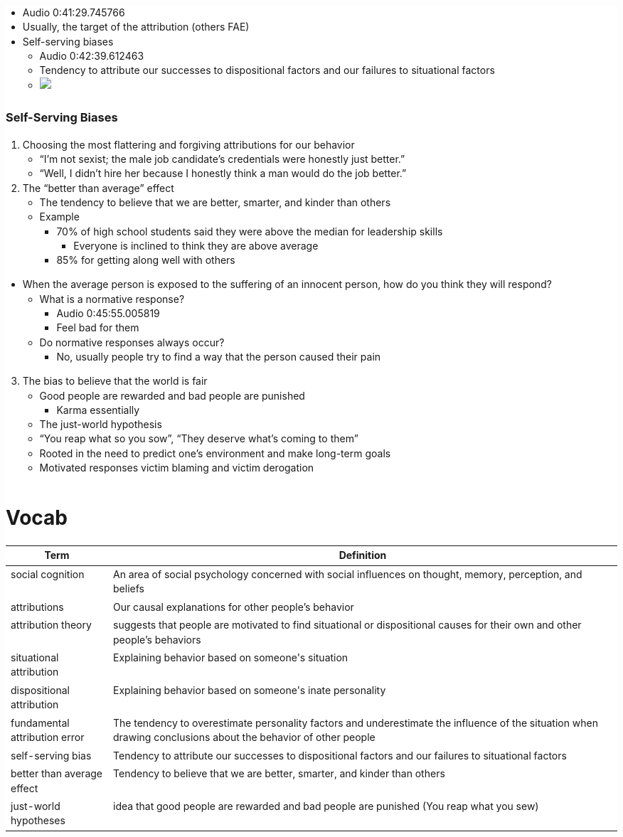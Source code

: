 + Audio 0:41:29.745766 
+ Usually, the target of the attribution (others  FAE)
+ Self-serving biases
	+ Audio 0:42:39.612463 
	+ Tendency to attribute our successes to dispositional factors and our failures to situational factors
	+ ![](http://snag.gy/cGtoz.jpg)

### Self-Serving Biases

1. Choosing the most flattering and forgiving attributions for our behavior
	+ “I’m not sexist; the male job candidate’s credentials were honestly just better.”
	+ “Well, I didn’t hire her because I honestly think a man would do the job better.”
2. The “better than average” effect
	+ The tendency to believe that we are better, smarter, and kinder than others
	+ Example 
		+ 70% of high school students said they were above the median for leadership skills
			+ Everyone is inclined to think they are above average
		+ 85% for getting along well with others
+ When the average person is exposed to the suffering of an innocent person, how do you think they will respond?
	+ What is a normative response?
		+ Audio 0:45:55.005819 
		+ Feel bad for them
	+ Do normative responses always occur?
		+ No, usually people try to find a way that the person caused their pain
3. The bias to believe that the world is fair
	+ Good people are rewarded and bad people are punished
		+ Karma essentially
	+ The just-world hypothesis
	+ “You reap what so you sow”, “They deserve what’s coming to them”
	+ Rooted in the need to predict one’s environment and make long-term goals
	+ Motivated responses  victim blaming and victim derogation

# Vocab

|Term|Definition
|---|---
|social cognition|An area of social psychology concerned with social influences on thought, memory, perception, and beliefs
|attributions|Our causal explanations for other people’s behavior
|attribution theory|suggests that people are motivated to find situational or dispositional causes for their own and other people’s behaviors
|situational attribution|Explaining behavior based on someone's situation
|dispositional attribution|Explaining behavior based on someone's inate personality
|fundamental attribution error|The tendency to overestimate personality factors and underestimate the influence of the situation when drawing conclusions about the behavior of other people
|self-serving bias|Tendency to attribute our successes to dispositional factors and our failures to situational factors
|better than average effect|Tendency to believe that we are better, smarter, and kinder than others
|just-world hypotheses|idea that good people are rewarded and bad people are punished (You reap what you sew)
